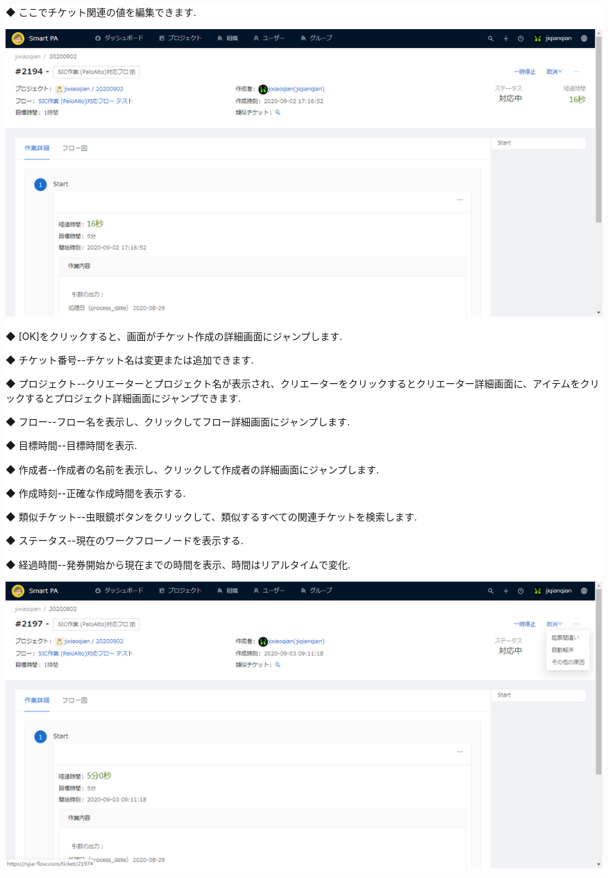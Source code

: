 ◆ ここでチケット関連の値を編集できます.

![3-3.1.2.2-4-3](./images/3-3.1.2.2-4-3.png)

◆ [OK]をクリックすると、画面がチケット作成の詳細画面にジャンプします.

◆ チケット番号--チケット名は変更または追加できます.

◆ プロジェクト--クリエーターとプロジェクト名が表示され、クリエーターをクリックするとクリエーター詳細画面に、アイテムをクリックするとプロジェクト詳細画面にジャンプできます.

◆ フロー--フロー名を表示し、クリックしてフロー詳細画面にジャンプします.

◆ 目標時間--目標時間を表示.

◆ 作成者--作成者の名前を表示し、クリックして作成者の詳細画面にジャンプします.

◆ 作成時刻--正確な作成時間を表示する.

◆ 類似チケット--虫眼鏡ボタンをクリックして、類似するすべての関連チケットを検索します.

◆ ステータス--現在のワークフローノードを表示する.

◆ 経過時間--発券開始から現在までの時間を表示、時間はリアルタイムで変化.

![3-3.1.2.2-4-4](./images/3-3.1.2.2-4-4.png)
